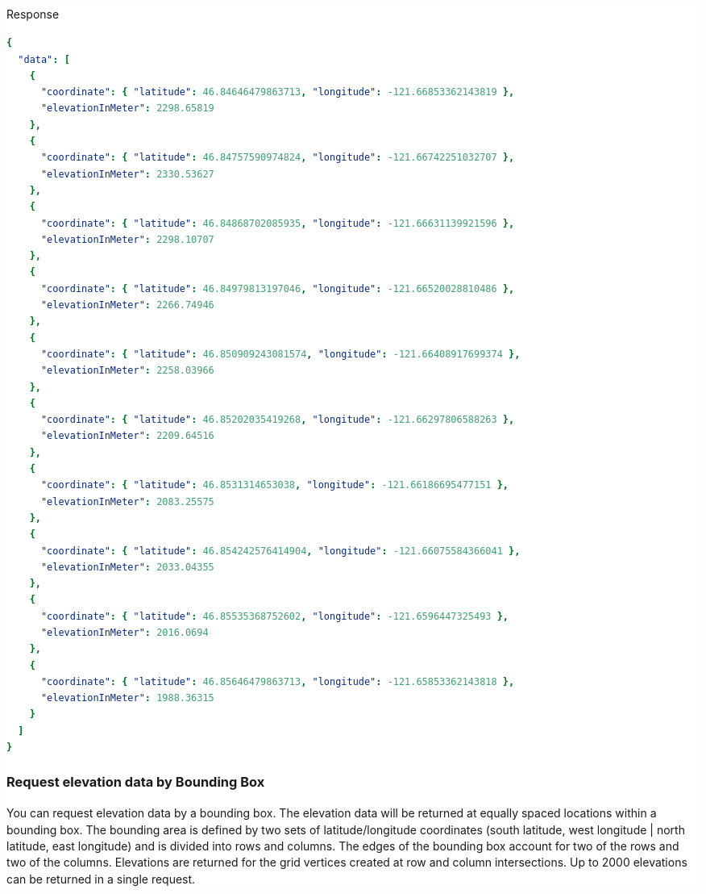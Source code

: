Response
```yaml
{
  "data": [
    {
      "coordinate": { "latitude": 46.84646479863713, "longitude": -121.66853362143819 },
      "elevationInMeter": 2298.65819
    },
    {
      "coordinate": { "latitude": 46.84757590974824, "longitude": -121.66742251032707 },
      "elevationInMeter": 2330.53627
    },
    {
      "coordinate": { "latitude": 46.84868702085935, "longitude": -121.66631139921596 },
      "elevationInMeter": 2298.10707
    },
    {
      "coordinate": { "latitude": 46.84979813197046, "longitude": -121.66520028810486 },
      "elevationInMeter": 2266.74946
    },
    {
      "coordinate": { "latitude": 46.850909243081574, "longitude": -121.66408917699374 },
      "elevationInMeter": 2258.03966
    },
    {
      "coordinate": { "latitude": 46.85202035419268, "longitude": -121.66297806588263 },
      "elevationInMeter": 2209.64516
    },
    {
      "coordinate": { "latitude": 46.8531314653038, "longitude": -121.66186695477151 },
      "elevationInMeter": 2083.25575
    },
    {
      "coordinate": { "latitude": 46.854242576414904, "longitude": -121.66075584366041 },
      "elevationInMeter": 2033.04355
    },
    {
      "coordinate": { "latitude": 46.85535368752602, "longitude": -121.6596447325493 },
      "elevationInMeter": 2016.0694
    },
    {
      "coordinate": { "latitude": 46.85646479863713, "longitude": -121.65853362143818 },
      "elevationInMeter": 1988.36315
    }
  ]
}
```
### Request elevation data by Bounding Box
You can request elevation data by a bounding box. The elevation data will be returned at equally spaced locations within a bounding box. The bounding area is defined by two sets of latitude/longitude coordinates (south latitude, west longitude | north latitude, east longitude) and is divided into rows and columns. The edges of the bounding box account for two of the rows and two of the columns. Elevations are returned for the grid vertices created at row and column intersections. Up to 2000 elevations can be returned in a single request.
